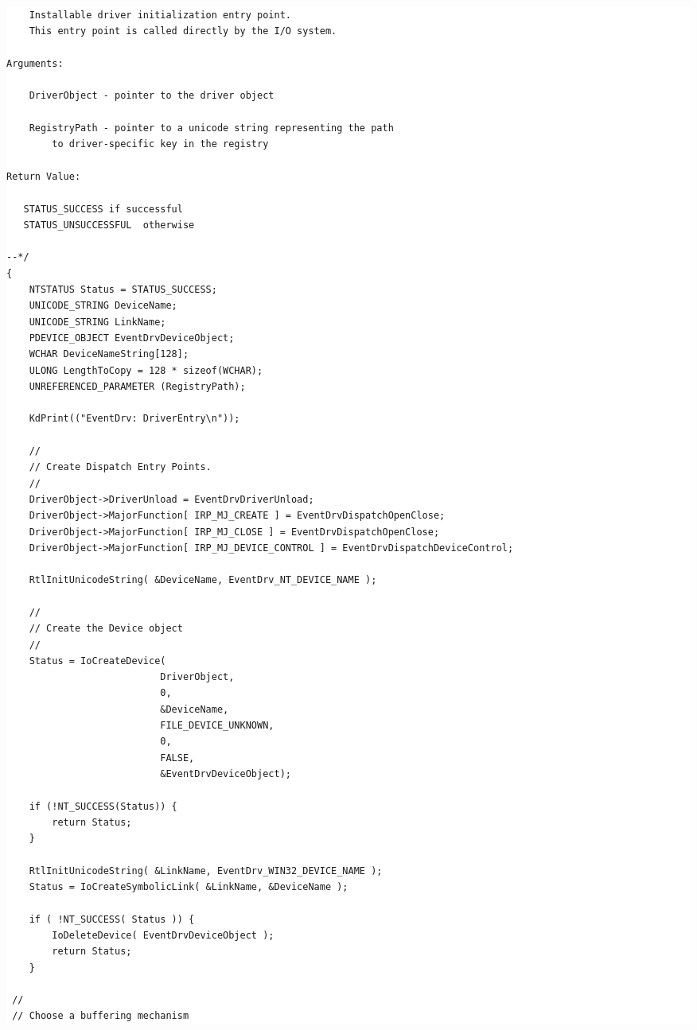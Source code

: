    ```ManagedCPlusPlus
       Installable driver initialization entry point.
       This entry point is called directly by the I/O system.

   Arguments:

       DriverObject - pointer to the driver object

       RegistryPath - pointer to a unicode string representing the path
           to driver-specific key in the registry

   Return Value:

      STATUS_SUCCESS if successful
      STATUS_UNSUCCESSFUL  otherwise

   --*/
   {
       NTSTATUS Status = STATUS_SUCCESS;
       UNICODE_STRING DeviceName;
       UNICODE_STRING LinkName;
       PDEVICE_OBJECT EventDrvDeviceObject;
       WCHAR DeviceNameString[128];
       ULONG LengthToCopy = 128 * sizeof(WCHAR);
       UNREFERENCED_PARAMETER (RegistryPath);

       KdPrint(("EventDrv: DriverEntry\n"));

       //
       // Create Dispatch Entry Points.  
       //
       DriverObject->DriverUnload = EventDrvDriverUnload;
       DriverObject->MajorFunction[ IRP_MJ_CREATE ] = EventDrvDispatchOpenClose;
       DriverObject->MajorFunction[ IRP_MJ_CLOSE ] = EventDrvDispatchOpenClose;
       DriverObject->MajorFunction[ IRP_MJ_DEVICE_CONTROL ] = EventDrvDispatchDeviceControl;

       RtlInitUnicodeString( &DeviceName, EventDrv_NT_DEVICE_NAME );

       //
       // Create the Device object
       //
       Status = IoCreateDevice(
                              DriverObject,
                              0,
                              &DeviceName,
                              FILE_DEVICE_UNKNOWN,
                              0,
                              FALSE,
                              &EventDrvDeviceObject);

       if (!NT_SUCCESS(Status)) {
           return Status;
       }

       RtlInitUnicodeString( &LinkName, EventDrv_WIN32_DEVICE_NAME );
       Status = IoCreateSymbolicLink( &LinkName, &DeviceName );

       if ( !NT_SUCCESS( Status )) {
           IoDeleteDevice( EventDrvDeviceObject );
           return Status;
       }

    //
    // Choose a buffering mechanism
   ```